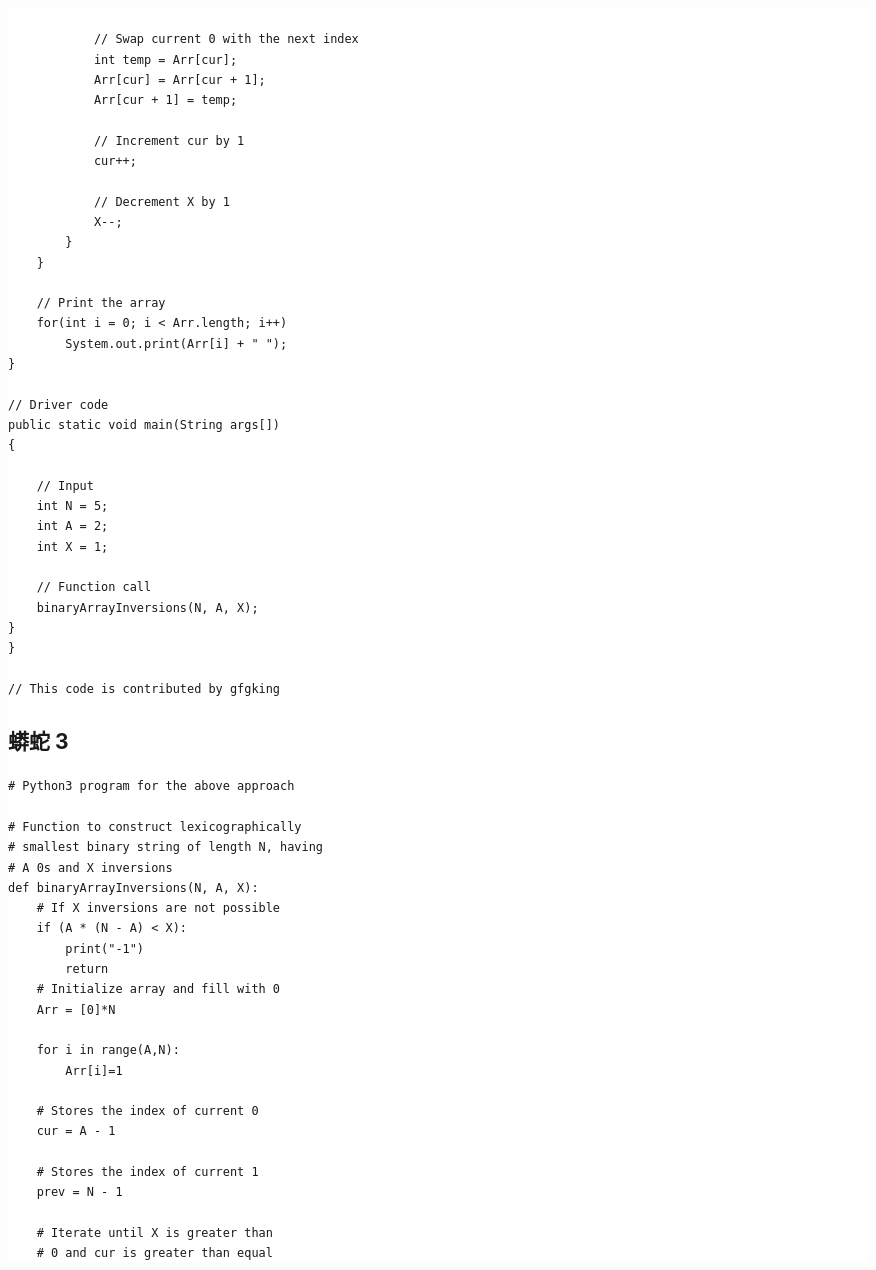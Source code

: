 ```

            // Swap current 0 with the next index
            int temp = Arr[cur];
            Arr[cur] = Arr[cur + 1];
            Arr[cur + 1] = temp;

            // Increment cur by 1
            cur++;

            // Decrement X by 1
            X--;
        }
    }

    // Print the array
    for(int i = 0; i < Arr.length; i++)
        System.out.print(Arr[i] + " ");
}

// Driver code
public static void main(String args[])
{

    // Input
    int N = 5;
    int A = 2;
    int X = 1;

    // Function call
    binaryArrayInversions(N, A, X);
}
}

// This code is contributed by gfgking
```

## 蟒蛇 3

```
# Python3 program for the above approach

# Function to construct lexicographically
# smallest binary string of length N, having
# A 0s and X inversions
def binaryArrayInversions(N, A, X):
    # If X inversions are not possible
    if (A * (N - A) < X):
        print("-1")
        return
    # Initialize array and fill with 0
    Arr = [0]*N

    for i in range(A,N):
        Arr[i]=1

    # Stores the index of current 0
    cur = A - 1

    # Stores the index of current 1
    prev = N - 1

    # Iterate until X is greater than
    # 0 and cur is greater than equal
```